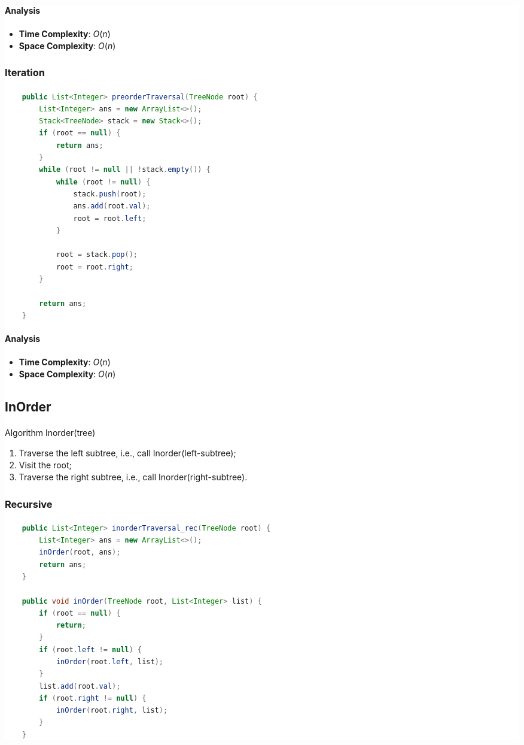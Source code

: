 #### Analysis

- **Time Complexity**: $O(n)$
- **Space Complexity**: $O(n)$


### Iteration

```java
    public List<Integer> preorderTraversal(TreeNode root) {
        List<Integer> ans = new ArrayList<>();
        Stack<TreeNode> stack = new Stack<>();
        if (root == null) {
            return ans;
        }
        while (root != null || !stack.empty()) {
            while (root != null) {
                stack.push(root);
                ans.add(root.val);
                root = root.left;
            }
            
            root = stack.pop();
            root = root.right;
        }
        
        return ans;
    }
```

#### Analysis

- **Time Complexity**: $O(n)$
- **Space Complexity**: $O(n)$



## InOrder

Algorithm Inorder(tree)

1. Traverse the left subtree, i.e., call Inorder(left-subtree);
2. Visit the root;
3. Traverse the right subtree, i.e., call Inorder(right-subtree).

### Recursive

```java
    public List<Integer> inorderTraversal_rec(TreeNode root) {
        List<Integer> ans = new ArrayList<>();
        inOrder(root, ans);
        return ans;
    }
    
    public void inOrder(TreeNode root, List<Integer> list) {
        if (root == null) {
            return;
        }
        if (root.left != null) {
            inOrder(root.left, list);
        }
        list.add(root.val);
        if (root.right != null) {
            inOrder(root.right, list);
        }
    }
```